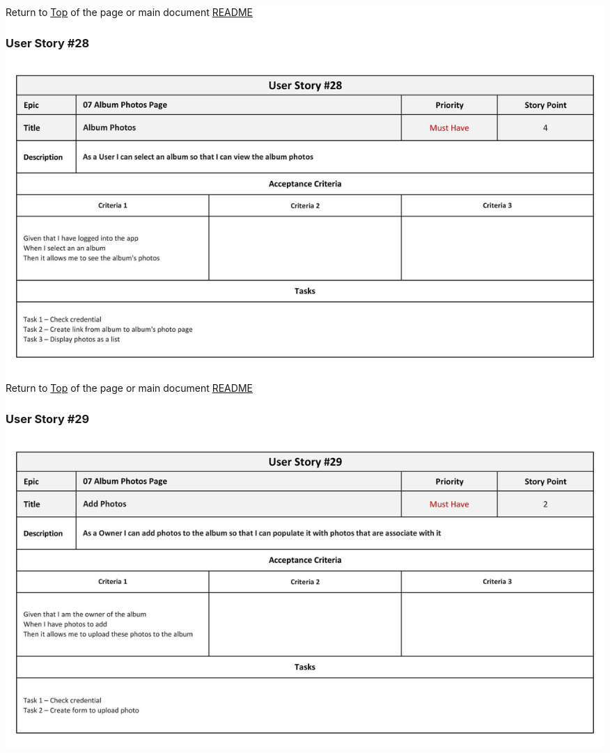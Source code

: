 Return to [Top](#user-stories) of the page or main document [README](/README.md#design-approach)

### User Story #28
![User Story #28](frontend-user-story-28.jpg)

Return to [Top](#user-stories) of the page or main document [README](/README.md#design-approach)

### User Story #29
![User Story #29](frontend-user-story-29.jpg)
